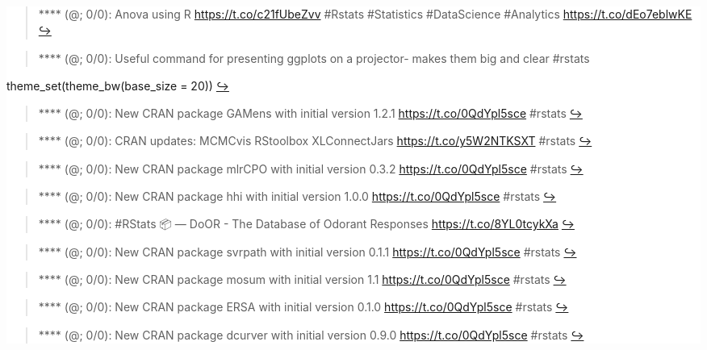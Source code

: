 


> **** (@; 0/0): Anova using R https://t.co/c21fUbeZvv #Rstats #Statistics #DataScience #Analytics https://t.co/dEo7eblwKE  [&#8618;](https://twitter.com/dataandme/status/981962675226861568)




> **** (@; 0/0): Useful command for presenting ggplots on a projector- makes them big and clear #rstats
>
theme_set(theme_bw(base_size = 20))  [&#8618;](https://twitter.com/dataandme/status/981956299712688129)




> **** (@; 0/0): New CRAN package GAMens with initial version 1.2.1 https://t.co/0QdYpl5sce #rstats  [&#8618;](https://twitter.com/dataandme/status/981955147751460864)




> **** (@; 0/0): CRAN updates: MCMCvis RStoolbox XLConnectJars https://t.co/y5W2NTKSXT #rstats  [&#8618;](https://twitter.com/dataandme/status/981940193551843328)




> **** (@; 0/0): New CRAN package mlrCPO with initial version 0.3.2 https://t.co/0QdYpl5sce #rstats  [&#8618;](https://twitter.com/dataandme/status/981940126791143424)




> **** (@; 0/0): New CRAN package hhi with initial version 1.0.0 https://t.co/0QdYpl5sce #rstats  [&#8618;](https://twitter.com/dataandme/status/981940069819998213)




> **** (@; 0/0): #RStats 📦 — DoOR - The Database of Odorant Responses https://t.co/8YL0tcykXa  [&#8618;](https://twitter.com/dataandme/status/981925731075751937)




> **** (@; 0/0): New CRAN package svrpath with initial version 0.1.1 https://t.co/0QdYpl5sce #rstats  [&#8618;](https://twitter.com/dataandme/status/981925403236405248)




> **** (@; 0/0): New CRAN package mosum with initial version 1.1 https://t.co/0QdYpl5sce #rstats  [&#8618;](https://twitter.com/dataandme/status/981925357816369153)




> **** (@; 0/0): New CRAN package ERSA with initial version 0.1.0 https://t.co/0QdYpl5sce #rstats  [&#8618;](https://twitter.com/dataandme/status/981925294025138177)




> **** (@; 0/0): New CRAN package dcurver with initial version 0.9.0 https://t.co/0QdYpl5sce #rstats  [&#8618;](https://twitter.com/dataandme/status/981925206452330497)



